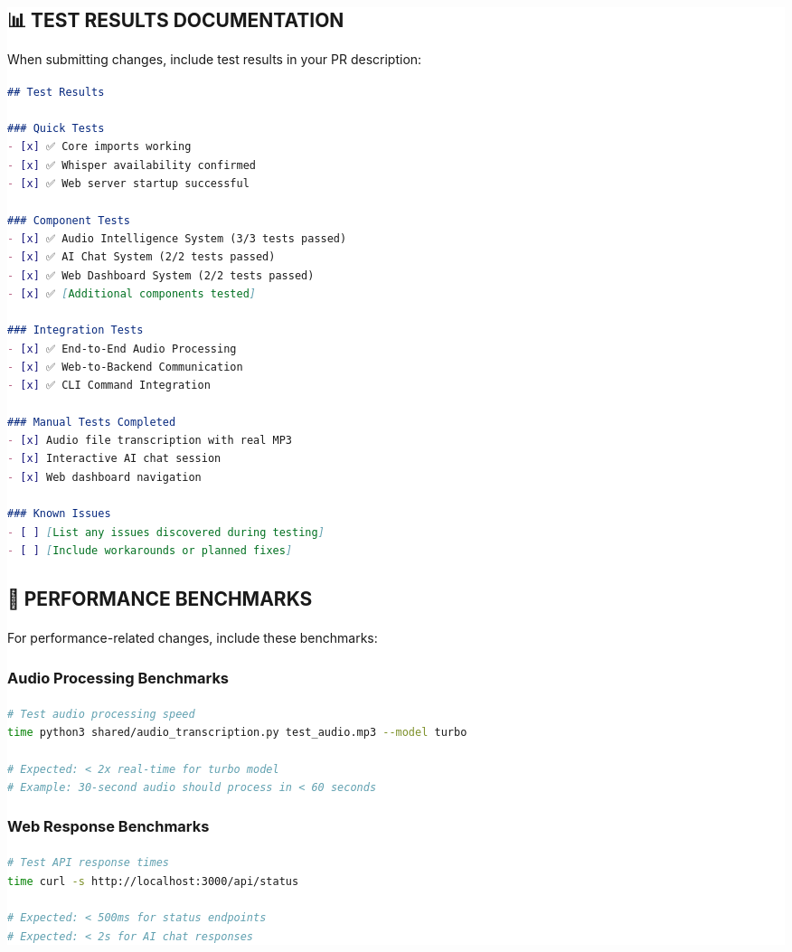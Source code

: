 ## 📊 **TEST RESULTS DOCUMENTATION**

When submitting changes, include test results in your PR description:

```markdown
## Test Results

### Quick Tests
- [x] ✅ Core imports working
- [x] ✅ Whisper availability confirmed  
- [x] ✅ Web server startup successful

### Component Tests  
- [x] ✅ Audio Intelligence System (3/3 tests passed)
- [x] ✅ AI Chat System (2/2 tests passed)  
- [x] ✅ Web Dashboard System (2/2 tests passed)
- [x] ✅ [Additional components tested]

### Integration Tests
- [x] ✅ End-to-End Audio Processing
- [x] ✅ Web-to-Backend Communication  
- [x] ✅ CLI Command Integration

### Manual Tests Completed
- [x] Audio file transcription with real MP3
- [x] Interactive AI chat session
- [x] Web dashboard navigation

### Known Issues
- [ ] [List any issues discovered during testing]
- [ ] [Include workarounds or planned fixes]
```

## 🚀 **PERFORMANCE BENCHMARKS**

For performance-related changes, include these benchmarks:

### **Audio Processing Benchmarks**
```bash
# Test audio processing speed
time python3 shared/audio_transcription.py test_audio.mp3 --model turbo

# Expected: < 2x real-time for turbo model
# Example: 30-second audio should process in < 60 seconds
```

### **Web Response Benchmarks**
```bash
# Test API response times
time curl -s http://localhost:3000/api/status

# Expected: < 500ms for status endpoints
# Expected: < 2s for AI chat responses  
```
